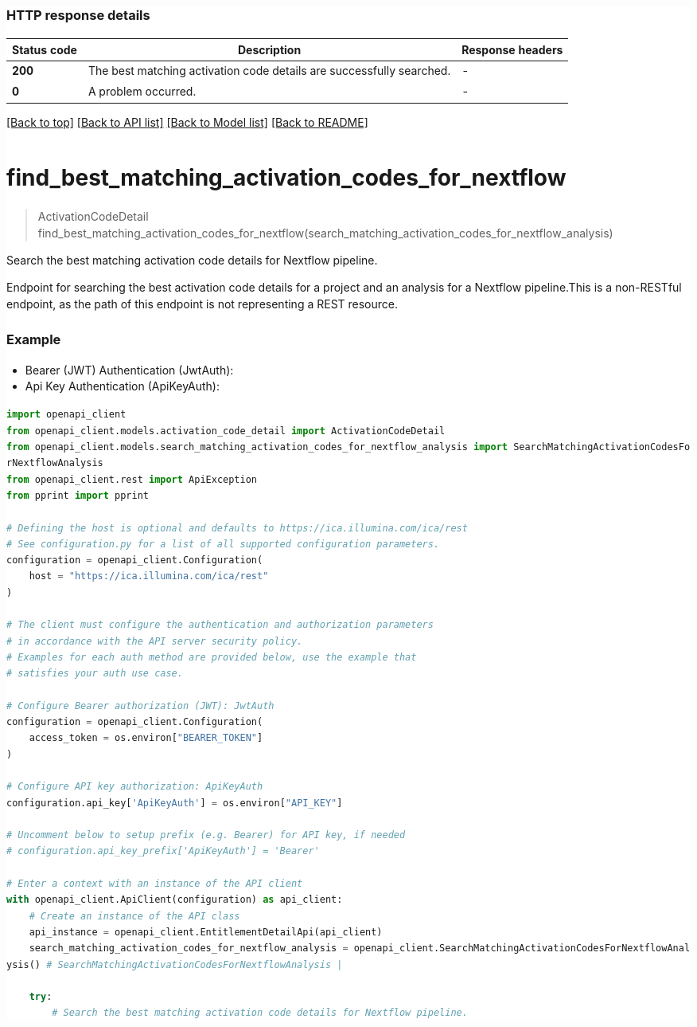 ### HTTP response details

| Status code | Description | Response headers |
|-------------|-------------|------------------|
**200** | The best matching activation code details are successfully searched. |  -  |
**0** | A problem occurred. |  -  |

[[Back to top]](#) [[Back to API list]](../README.md#documentation-for-api-endpoints) [[Back to Model list]](../README.md#documentation-for-models) [[Back to README]](../README.md)

# **find_best_matching_activation_codes_for_nextflow**
> ActivationCodeDetail find_best_matching_activation_codes_for_nextflow(search_matching_activation_codes_for_nextflow_analysis)

Search the best matching activation code details for Nextflow pipeline.

Endpoint for searching the best activation code details for a project and an analysis for a Nextflow pipeline.This is a non-RESTful endpoint, as the path of this endpoint is not representing a REST resource.

### Example

* Bearer (JWT) Authentication (JwtAuth):
* Api Key Authentication (ApiKeyAuth):

```python
import openapi_client
from openapi_client.models.activation_code_detail import ActivationCodeDetail
from openapi_client.models.search_matching_activation_codes_for_nextflow_analysis import SearchMatchingActivationCodesForNextflowAnalysis
from openapi_client.rest import ApiException
from pprint import pprint

# Defining the host is optional and defaults to https://ica.illumina.com/ica/rest
# See configuration.py for a list of all supported configuration parameters.
configuration = openapi_client.Configuration(
    host = "https://ica.illumina.com/ica/rest"
)

# The client must configure the authentication and authorization parameters
# in accordance with the API server security policy.
# Examples for each auth method are provided below, use the example that
# satisfies your auth use case.

# Configure Bearer authorization (JWT): JwtAuth
configuration = openapi_client.Configuration(
    access_token = os.environ["BEARER_TOKEN"]
)

# Configure API key authorization: ApiKeyAuth
configuration.api_key['ApiKeyAuth'] = os.environ["API_KEY"]

# Uncomment below to setup prefix (e.g. Bearer) for API key, if needed
# configuration.api_key_prefix['ApiKeyAuth'] = 'Bearer'

# Enter a context with an instance of the API client
with openapi_client.ApiClient(configuration) as api_client:
    # Create an instance of the API class
    api_instance = openapi_client.EntitlementDetailApi(api_client)
    search_matching_activation_codes_for_nextflow_analysis = openapi_client.SearchMatchingActivationCodesForNextflowAnalysis() # SearchMatchingActivationCodesForNextflowAnalysis | 

    try:
        # Search the best matching activation code details for Nextflow pipeline.
```